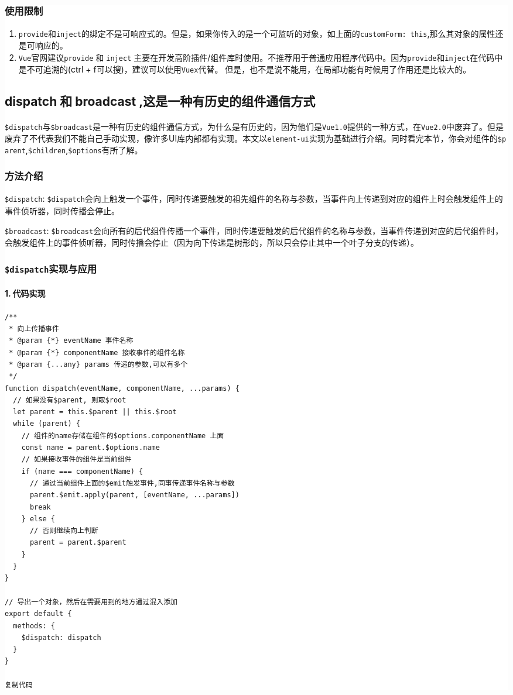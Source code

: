 ### 使用限制

1. `provide`和`inject`的绑定不是可响应式的。但是，如果你传入的是一个可监听的对象，如上面的`customForm: this`,那么其对象的属性还是可响应的。
2. `Vue`官网建议`provide` 和 `inject` 主要在开发高阶插件/组件库时使用。不推荐用于普通应用程序代码中。因为`provide`和`inject`在代码中是不可追溯的(ctrl + f可以搜)，建议可以使用`Vuex`代替。 但是，也不是说不能用，在局部功能有时候用了作用还是比较大的。

## dispatch 和 broadcast ,这是一种有历史的组件通信方式

`$dispatch`与`$broadcast`是一种有历史的组件通信方式，为什么是有历史的，因为他们是`Vue1.0`提供的一种方式，在`Vue2.0`中废弃了。但是废弃了不代表我们不能自己手动实现，像许多UI库内部都有实现。本文以`element-ui`实现为基础进行介绍。同时看完本节，你会对组件的`$parent`,`$children`,`$options`有所了解。

### 方法介绍

`$dispatch`: `$dispatch`会向上触发一个事件，同时传递要触发的祖先组件的名称与参数，当事件向上传递到对应的组件上时会触发组件上的事件侦听器，同时传播会停止。

`$broadcast`: `$broadcast`会向所有的后代组件传播一个事件，同时传递要触发的后代组件的名称与参数，当事件传递到对应的后代组件时，会触发组件上的事件侦听器，同时传播会停止（因为向下传递是树形的，所以只会停止其中一个叶子分支的传递）。

### `$dispatch`实现与应用

#### 1. 代码实现

```
/**
 * 向上传播事件
 * @param {*} eventName 事件名称
 * @param {*} componentName 接收事件的组件名称
 * @param {...any} params 传递的参数,可以有多个
 */
function dispatch(eventName, componentName, ...params) {
  // 如果没有$parent, 则取$root
  let parent = this.$parent || this.$root
  while (parent) {
    // 组件的name存储在组件的$options.componentName 上面
    const name = parent.$options.name
    // 如果接收事件的组件是当前组件
    if (name === componentName) {
      // 通过当前组件上面的$emit触发事件,同事传递事件名称与参数
      parent.$emit.apply(parent, [eventName, ...params])
      break
    } else {
      // 否则继续向上判断
      parent = parent.$parent
    }
  }
}

// 导出一个对象，然后在需要用到的地方通过混入添加
export default {
  methods: {
    $dispatch: dispatch
  }
}

复制代码
```
